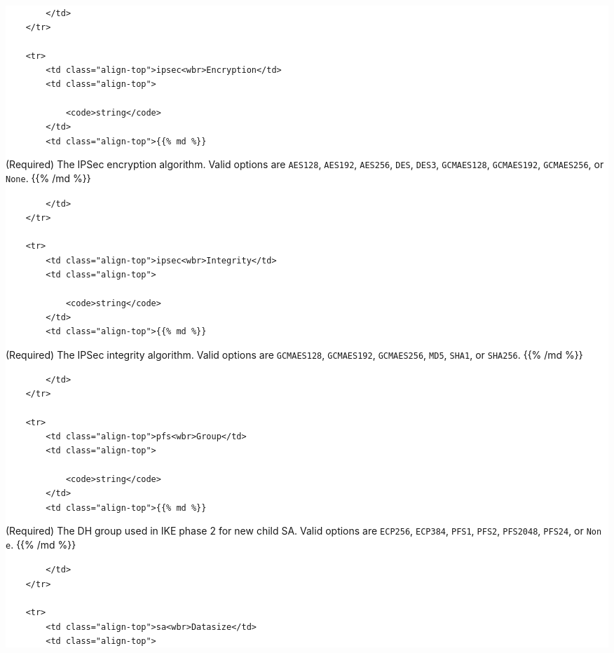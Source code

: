             
            </td>
        </tr>
    
        <tr>
            <td class="align-top">ipsec<wbr>Encryption</td>
            <td class="align-top">
                
                <code>string</code>
            </td>
            <td class="align-top">{{% md %}} 
 (Required)
The IPSec encryption algorithm. Valid
options are `AES128`, `AES192`, `AES256`, `DES`, `DES3`, `GCMAES128`, `GCMAES192`, `GCMAES256`, or `None`.
 {{% /md %}}

            
            </td>
        </tr>
    
        <tr>
            <td class="align-top">ipsec<wbr>Integrity</td>
            <td class="align-top">
                
                <code>string</code>
            </td>
            <td class="align-top">{{% md %}} 
 (Required)
The IPSec integrity algorithm. Valid
options are `GCMAES128`, `GCMAES192`, `GCMAES256`, `MD5`, `SHA1`, or `SHA256`.
 {{% /md %}}

            
            </td>
        </tr>
    
        <tr>
            <td class="align-top">pfs<wbr>Group</td>
            <td class="align-top">
                
                <code>string</code>
            </td>
            <td class="align-top">{{% md %}} 
 (Required)
The DH group used in IKE phase 2 for new child SA.
Valid options are `ECP256`, `ECP384`, `PFS1`, `PFS2`, `PFS2048`, `PFS24`,
or `None`.
 {{% /md %}}

            
            </td>
        </tr>
    
        <tr>
            <td class="align-top">sa<wbr>Datasize</td>
            <td class="align-top">
                